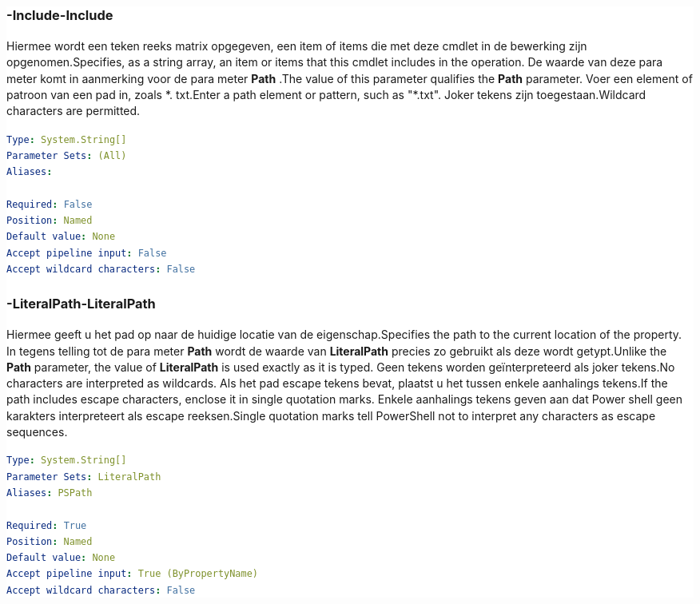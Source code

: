 ### <span data-ttu-id="02417-154">-Include</span><span class="sxs-lookup"><span data-stu-id="02417-154">-Include</span></span>

<span data-ttu-id="02417-155">Hiermee wordt een teken reeks matrix opgegeven, een item of items die met deze cmdlet in de bewerking zijn opgenomen.</span><span class="sxs-lookup"><span data-stu-id="02417-155">Specifies, as a string array, an item or items that this cmdlet includes in the operation.</span></span>
<span data-ttu-id="02417-156">De waarde van deze para meter komt in aanmerking voor de para meter **Path** .</span><span class="sxs-lookup"><span data-stu-id="02417-156">The value of this parameter qualifies the **Path** parameter.</span></span>
<span data-ttu-id="02417-157">Voer een element of patroon van een pad in, zoals \*. txt.</span><span class="sxs-lookup"><span data-stu-id="02417-157">Enter a path element or pattern, such as "\*.txt".</span></span>
<span data-ttu-id="02417-158">Joker tekens zijn toegestaan.</span><span class="sxs-lookup"><span data-stu-id="02417-158">Wildcard characters are permitted.</span></span>

```yaml
Type: System.String[]
Parameter Sets: (All)
Aliases:

Required: False
Position: Named
Default value: None
Accept pipeline input: False
Accept wildcard characters: False
```

### <span data-ttu-id="02417-159">-LiteralPath</span><span class="sxs-lookup"><span data-stu-id="02417-159">-LiteralPath</span></span>

<span data-ttu-id="02417-160">Hiermee geeft u het pad op naar de huidige locatie van de eigenschap.</span><span class="sxs-lookup"><span data-stu-id="02417-160">Specifies the path to the current location of the property.</span></span>
<span data-ttu-id="02417-161">In tegens telling tot de para meter **Path** wordt de waarde van **LiteralPath** precies zo gebruikt als deze wordt getypt.</span><span class="sxs-lookup"><span data-stu-id="02417-161">Unlike the **Path** parameter, the value of **LiteralPath** is used exactly as it is typed.</span></span>
<span data-ttu-id="02417-162">Geen tekens worden geïnterpreteerd als joker tekens.</span><span class="sxs-lookup"><span data-stu-id="02417-162">No characters are interpreted as wildcards.</span></span>
<span data-ttu-id="02417-163">Als het pad escape tekens bevat, plaatst u het tussen enkele aanhalings tekens.</span><span class="sxs-lookup"><span data-stu-id="02417-163">If the path includes escape characters, enclose it in single quotation marks.</span></span>
<span data-ttu-id="02417-164">Enkele aanhalings tekens geven aan dat Power shell geen karakters interpreteert als escape reeksen.</span><span class="sxs-lookup"><span data-stu-id="02417-164">Single quotation marks tell PowerShell not to interpret any characters as escape sequences.</span></span>

```yaml
Type: System.String[]
Parameter Sets: LiteralPath
Aliases: PSPath

Required: True
Position: Named
Default value: None
Accept pipeline input: True (ByPropertyName)
Accept wildcard characters: False
```
